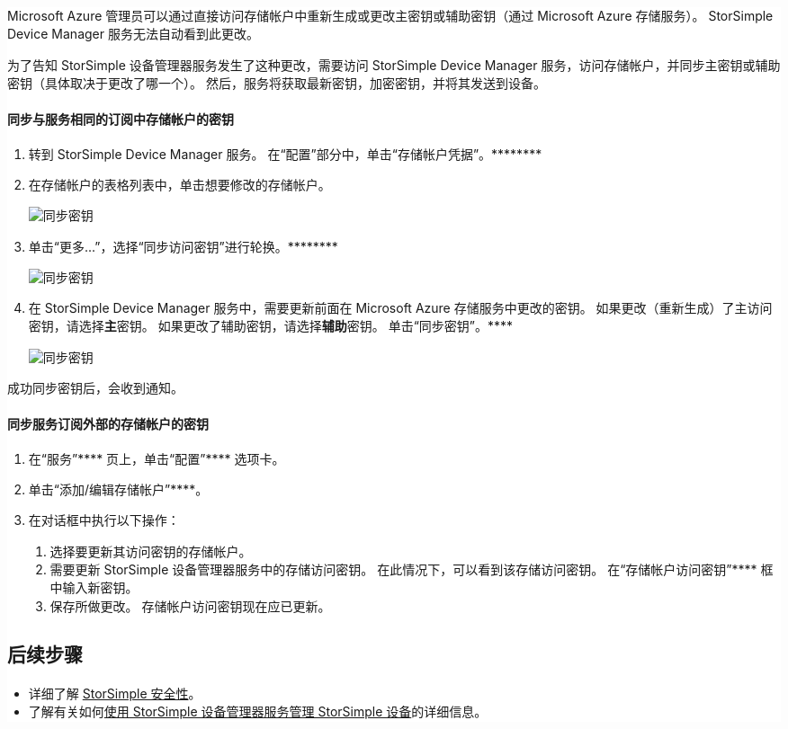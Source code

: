 Microsoft Azure 管理员可以通过直接访问存储帐户中重新生成或更改主密钥或辅助密钥（通过 Microsoft Azure 存储服务）。 StorSimple Device Manager 服务无法自动看到此更改。

为了告知 StorSimple 设备管理器服务发生了这种更改，需要访问 StorSimple Device Manager 服务，访问存储帐户，并同步主密钥或辅助密钥（具体取决于更改了哪一个）。 然后，服务将获取最新密钥，加密密钥，并将其发送到设备。

#### <a name="to-synchronize-keys-for-storage-accounts-in-the-same-subscription-as-the-service"></a>同步与服务相同的订阅中存储帐户的密钥 
1. 转到 StorSimple Device Manager 服务。 在“配置”部分中，单击“存储帐户凭据”。********
2. 在存储帐户的表格列表中，单击想要修改的存储帐户。 

    ![同步密钥](./media/storsimple-8000-manage-storage-accounts/syncaccesskey1.png)

3. 单击“更多...”，选择“同步访问密钥”进行轮换。********   

    ![同步密钥](./media/storsimple-8000-manage-storage-accounts/syncaccesskey2.png)

4. 在 StorSimple Device Manager 服务中，需要更新前面在 Microsoft Azure 存储服务中更改的密钥。 如果更改（重新生成）了主访问密钥，请选择**主**密钥。 如果更改了辅助密钥，请选择**辅助**密钥。 单击“同步密钥”。****
      
      ![同步密钥](./media/storsimple-8000-manage-storage-accounts/syncaccesskey3.png)

成功同步密钥后，会收到通知。

#### <a name="to-synchronize-keys-for-storage-accounts-outside-of-the-service-subscription"></a>同步服务订阅外部的存储帐户的密钥
1. 在“服务”**** 页上，单击“配置”**** 选项卡。
2. 单击“添加/编辑存储帐户”****。
3. 在对话框中执行以下操作：
   
   1. 选择要更新其访问密钥的存储帐户。
   2. 需要更新 StorSimple 设备管理器服务中的存储访问密钥。 在此情况下，可以看到该存储访问密钥。 在“存储帐户访问密钥”**** 框中输入新密钥。 
   3. 保存所做更改。 存储帐户访问密钥现在应已更新。

## <a name="next-steps"></a>后续步骤
* 详细了解 [StorSimple 安全性](storsimple-8000-security.md)。
* 了解有关如何[使用 StorSimple 设备管理器服务管理 StorSimple 设备](storsimple-8000-manager-service-administration.md)的详细信息。

